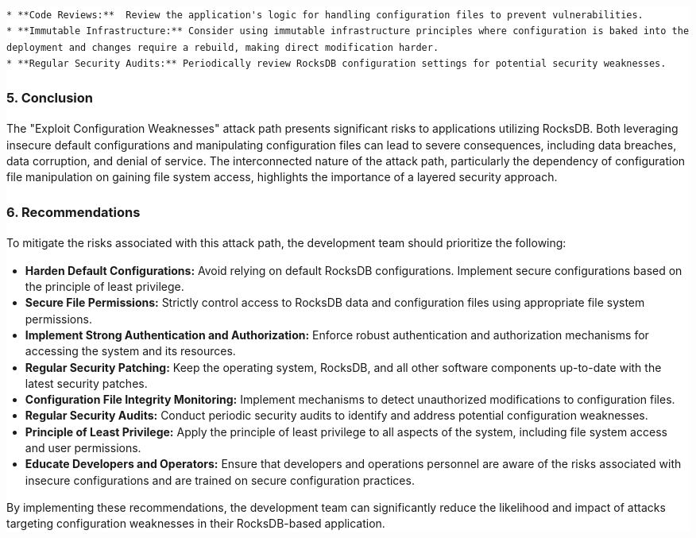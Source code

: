     * **Code Reviews:**  Review the application's logic for handling configuration files to prevent vulnerabilities.
    * **Immutable Infrastructure:** Consider using immutable infrastructure principles where configuration is baked into the deployment and changes require a rebuild, making direct modification harder.
    * **Regular Security Audits:** Periodically review RocksDB configuration settings for potential security weaknesses.

### 5. Conclusion

The "Exploit Configuration Weaknesses" attack path presents significant risks to applications utilizing RocksDB. Both leveraging insecure default configurations and manipulating configuration files can lead to severe consequences, including data breaches, data corruption, and denial of service. The interconnected nature of the attack path, particularly the dependency of configuration file manipulation on gaining file system access, highlights the importance of a layered security approach.

### 6. Recommendations

To mitigate the risks associated with this attack path, the development team should prioritize the following:

* **Harden Default Configurations:**  Avoid relying on default RocksDB configurations. Implement secure configurations based on the principle of least privilege.
* **Secure File Permissions:**  Strictly control access to RocksDB data and configuration files using appropriate file system permissions.
* **Implement Strong Authentication and Authorization:**  Enforce robust authentication and authorization mechanisms for accessing the system and its resources.
* **Regular Security Patching:**  Keep the operating system, RocksDB, and all other software components up-to-date with the latest security patches.
* **Configuration File Integrity Monitoring:**  Implement mechanisms to detect unauthorized modifications to configuration files.
* **Regular Security Audits:**  Conduct periodic security audits to identify and address potential configuration weaknesses.
* **Principle of Least Privilege:**  Apply the principle of least privilege to all aspects of the system, including file system access and user permissions.
* **Educate Developers and Operators:** Ensure that developers and operations personnel are aware of the risks associated with insecure configurations and are trained on secure configuration practices.

By implementing these recommendations, the development team can significantly reduce the likelihood and impact of attacks targeting configuration weaknesses in their RocksDB-based application.